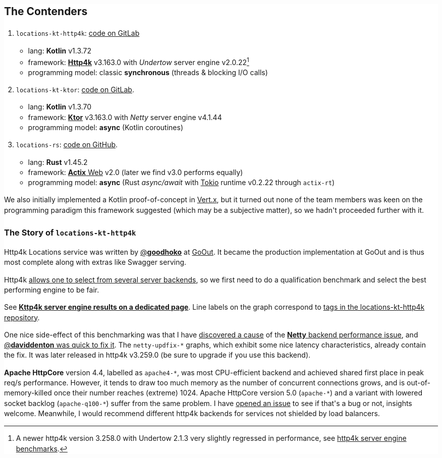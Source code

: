 ## The Contenders

1. `locations-kt-http4k`: [code on GitLab](https://gitlab.com/gooutopensource/locations-kt-http4k/-/tree/kt-http4k)
   - lang: **Kotlin** v1.3.72
   - framework: [**Http4k**][http4k] v3.163.0 with *Undertow* server engine v2.0.22[^http4k-perf]
   - programming model: classic **synchronous** (threads & blocking I/O calls)

2. `locations-kt-ktor`: [code on GitLab](https://gitlab.com/gooutopensource/locations-kt-ktor/-/tree/kt-ktor).
   - lang: **Kotlin** v1.3.70 
   - framework: [**Ktor**][ktor] v3.163.0 with *Netty* server engine v4.1.44
   - programming model: **async** (Kotlin coroutines)

3. `locations-rs`: [code on GitHub](https://github.com/strohel/locations-rs/tree/rs-actix).
   - lang: **Rust** v1.45.2
   - framework: [**Actix** Web][actix] v2.0 (later we find v3.0 performs equally)
   - programming model: **async** (Rust *async/await* with [Tokio][tokio] runtime v0.2.22 through `actix-rt`)

[tokio]: https://tokio.rs/

[^http4k-perf]: A newer http4k version 3.258.0 with Undertow 2.1.3 very slightly regressed in
    performance, see [http4k server engine benchmarks][http4k-bench].

We also initially implemented a Kotlin proof-of-concept in [Vert.x](https://vertx.io/),
but it turned out none of the team members was keen on the programming paradigm this framework suggested
(which may be a subjective matter), so we hadn't proceeded further with it.

### The Story of `locations-kt-http4k`

Http4k Locations service was written by [@**goodhoko**][goodhoko] at [GoOut][goout].
It became the production implementation at GoOut
and is thus most complete along with extras like Swagger serving.

[goodhoko]: https://buhvi.co/

Http4k [allows one to select from several server backends](https://www.http4k.org/guide/modules/servers/),
so we first need to do a qualification benchmark and select the best performing engine to be fair.

See [**Kttp4k server engine results on a dedicated page**][http4k-bench].
Line labels on the graph correspond to [tags in the locations-kt-http4k repository](https://gitlab.com/gooutopensource/locations-kt-http4k/-/tags).

[http4k-bench]: https://storage.googleapis.com/strohel-pub/bench-http4k-server-engines-pub/bench-results.html

One nice side-effect of this benchmarking was that
I have [discovered a cause](https://github.com/http4k/http4k/issues/141#issuecomment-679330954)
of the [**Netty** backend performance issue](https://github.com/http4k/http4k/issues/141),
and [@**daviddenton** was quick to fix it](https://github.com/http4k/http4k/pull/480).
The `netty-updfix-*` graphs, which exhibit some nice latency characteristics, already contain the fix.
It was later released in http4k v3.259.0 (be sure to upgrade if you use this backend).

**Apache HttpCore** version 4.4, labelled as `apache4-*`, was most CPU-efficient backend
and achieved shared first place in peak req/s performance.
However, it tends to draw too much memory as the number of concurrent connections grows,
and is out-of-memory-killed once their number reaches (extreme) 1024.
Apache HttpCore version 5.0 (`apache-*`) and a variant with lowered socket backlog (`apache-q100-*`)
suffer from the same problem.
I have [opened an issue](https://github.com/http4k/http4k/issues/481) to see if that's a bug or not,
insights welcome.
Meanwhile, I would recommend different http4k backends for services not shielded by load balancers.


[goout]: https://goout.net/
[http4k]: https://www.http4k.org/
[ktor]: https://ktor.io/
[actix]: https://actix.rs/
[^conn-count]: The top-end concurrent connection counts of 1024 and 2048 are too high to be practical.
[^znver2]: The benchmarked microservice runs on AMD Epyc *Rome* processors of the *Zen 2* microarchitecture,
[^num-cpus]: The change was
[reqwest]: https://github.com/seanmonstar/reqwest
[^jit]: It is tempting to make an unfair comparison to Rust,